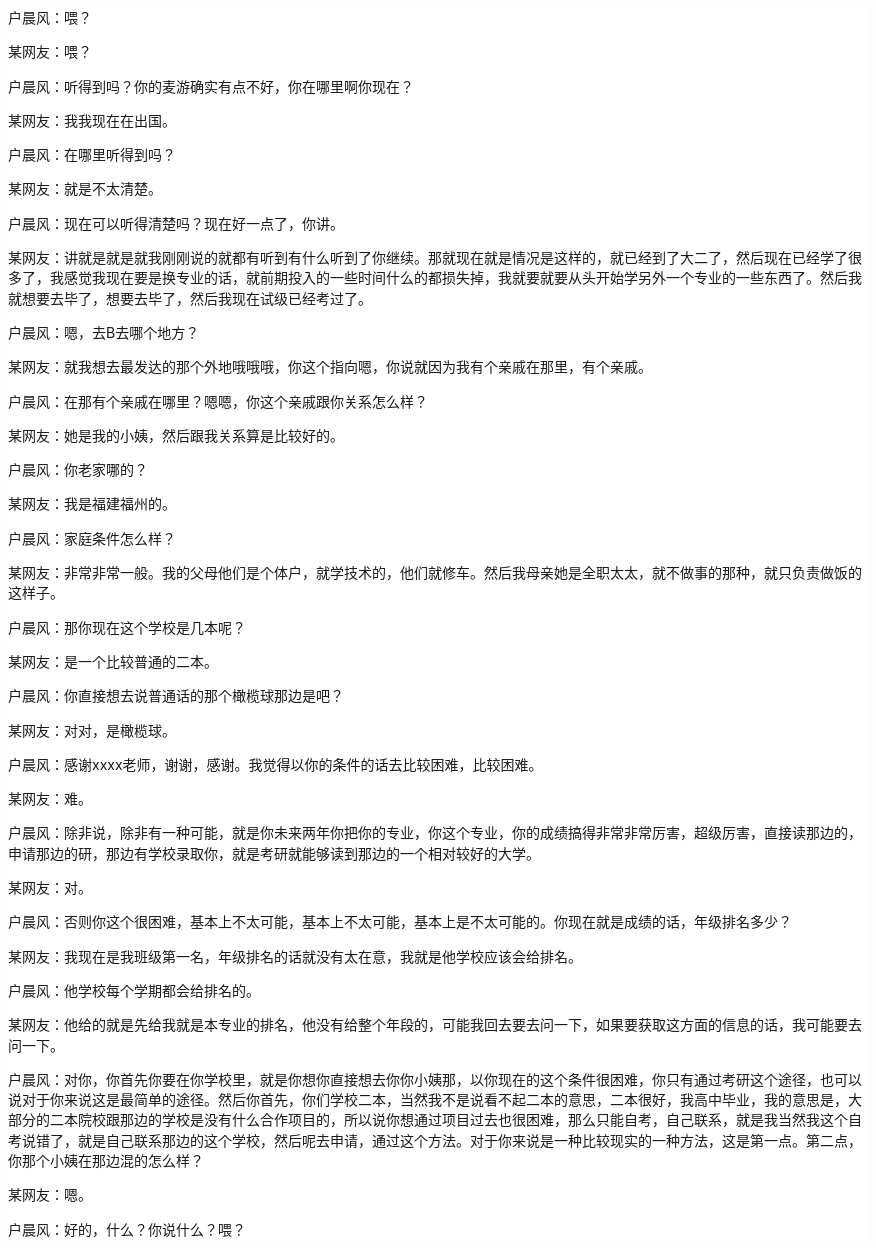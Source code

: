 户晨风：喂？

某网友：喂？

户晨风：听得到吗？你的麦游确实有点不好，你在哪里啊你现在？

某网友：我我现在在出国。

户晨风：在哪里听得到吗？

某网友：就是不太清楚。

户晨风：现在可以听得清楚吗？现在好一点了，你讲。

某网友：讲就是就是就我刚刚说的就都有听到有什么听到了你继续。那就现在就是情况是这样的，就已经到了大二了，然后现在已经学了很多了，我感觉我现在要是换专业的话，就前期投入的一些时间什么的都损失掉，我就要就要从头开始学另外一个专业的一些东西了。然后我就想要去毕了，想要去毕了，然后我现在试级已经考过了。

户晨风：嗯，去B去哪个地方？

某网友：就我想去最发达的那个外地哦哦哦，你这个指向嗯，你说就因为我有个亲戚在那里，有个亲戚。

户晨风：在那有个亲戚在哪里？嗯嗯，你这个亲戚跟你关系怎么样？

某网友：她是我的小姨，然后跟我关系算是比较好的。

户晨风：你老家哪的？

某网友：我是福建福州的。

户晨风：家庭条件怎么样？

某网友：非常非常一般。我的父母他们是个体户，就学技术的，他们就修车。然后我母亲她是全职太太，就不做事的那种，就只负责做饭的这样子。

户晨风：那你现在这个学校是几本呢？

某网友：是一个比较普通的二本。

户晨风：你直接想去说普通话的那个橄榄球那边是吧？

某网友：对对，是橄榄球。

户晨风：感谢xxxx老师，谢谢，感谢。我觉得以你的条件的话去比较困难，比较困难。

某网友：难。

户晨风：除非说，除非有一种可能，就是你未来两年你把你的专业，你这个专业，你的成绩搞得非常非常厉害，超级厉害，直接读那边的，申请那边的研，那边有学校录取你，就是考研就能够读到那边的一个相对较好的大学。

某网友：对。

户晨风：否则你这个很困难，基本上不太可能，基本上不太可能，基本上是不太可能的。你现在就是成绩的话，年级排名多少？

某网友：我现在是我班级第一名，年级排名的话就没有太在意，我就是他学校应该会给排名。

户晨风：他学校每个学期都会给排名的。

某网友：他给的就是先给我就是本专业的排名，他没有给整个年段的，可能我回去要去问一下，如果要获取这方面的信息的话，我可能要去问一下。

户晨风：对你，你首先你要在你学校里，就是你想你直接想去你你小姨那，以你现在的这个条件很困难，你只有通过考研这个途径，也可以说对于你来说这是最简单的途径。然后你首先，你们学校二本，当然我不是说看不起二本的意思，二本很好，我高中毕业，我的意思是，大部分的二本院校跟那边的学校是没有什么合作项目的，所以说你想通过项目过去也很困难，那么只能自考，自己联系，就是我当然我这个自考说错了，就是自己联系那边的这个学校，然后呢去申请，通过这个方法。对于你来说是一种比较现实的一种方法，这是第一点。第二点，你那个小姨在那边混的怎么样？

某网友：嗯。

户晨风：好的，什么？你说什么？喂？
